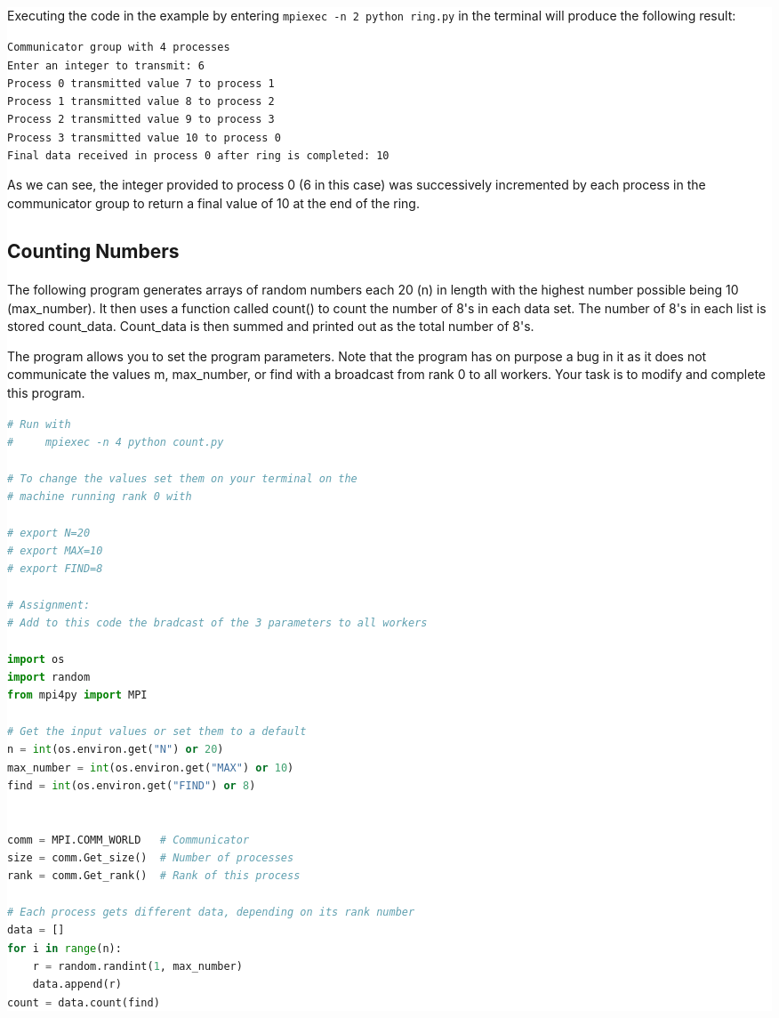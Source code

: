 Executing the code in the example by entering
`mpiexec -n 2 python ring.py` in the terminal will produce the following
result:

``` bash
Communicator group with 4 processes
Enter an integer to transmit: 6
Process 0 transmitted value 7 to process 1
Process 1 transmitted value 8 to process 2
Process 2 transmitted value 9 to process 3
Process 3 transmitted value 10 to process 0
Final data received in process 0 after ring is completed: 10
```

As we can see, the integer provided to process 0 (6 in this case) was
successively incremented by each process in the communicator group to
return a final value of 10 at the end of the ring.

## Counting Numbers

The following program generates arrays of random numbers each 20 (n) in
length with the highest number possible being 10 (max_number). It then
uses a function called count() to count the number of 8's in each data
set. The number of 8's in each list is stored count_data. Count_data is
then summed and printed out as the total number of 8's.

The program allows you to set the program parameters. Note that the
program has on purpose a bug in it as it does not communicate the values
m, max_number, or find with a broadcast from rank 0 to all workers. Your
task is to modify and complete this program.

``` python
# Run with
#     mpiexec -n 4 python count.py

# To change the values set them on your terminal on the
# machine running rank 0 with 

# export N=20
# export MAX=10
# export FIND=8

# Assignment:
# Add to this code the bradcast of the 3 parameters to all workers

import os
import random
from mpi4py import MPI

# Get the input values or set them to a default
n = int(os.environ.get("N") or 20)
max_number = int(os.environ.get("MAX") or 10)
find = int(os.environ.get("FIND") or 8)


comm = MPI.COMM_WORLD   # Communicator
size = comm.Get_size()  # Number of processes 
rank = comm.Get_rank()  # Rank of this process

# Each process gets different data, depending on its rank number
data = []
for i in range(n):
    r = random.randint(1, max_number)
    data.append(r)
count = data.count(find)

```